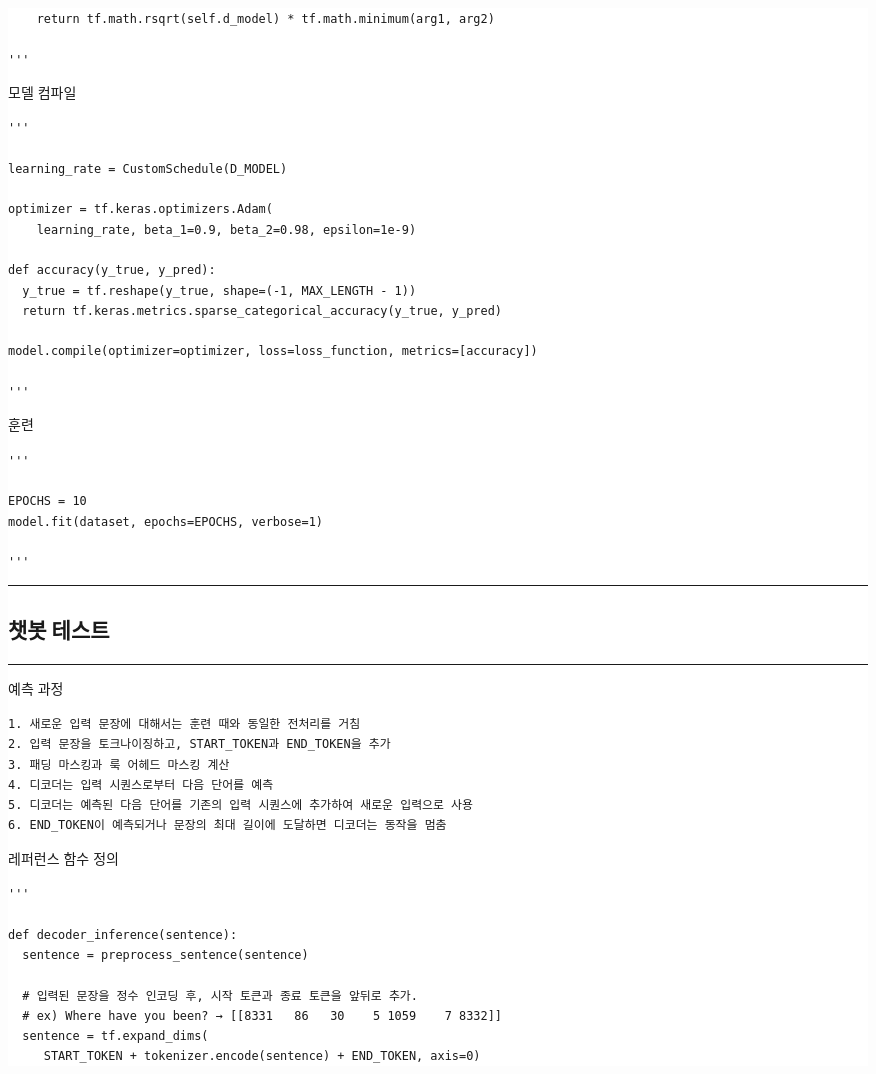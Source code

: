 	    return tf.math.rsqrt(self.d_model) * tf.math.minimum(arg1, arg2)

	'''

모델 컴파일

	'''

	learning_rate = CustomSchedule(D_MODEL)

	optimizer = tf.keras.optimizers.Adam(
	    learning_rate, beta_1=0.9, beta_2=0.98, epsilon=1e-9)

	def accuracy(y_true, y_pred):
	  y_true = tf.reshape(y_true, shape=(-1, MAX_LENGTH - 1))
	  return tf.keras.metrics.sparse_categorical_accuracy(y_true, y_pred)

	model.compile(optimizer=optimizer, loss=loss_function, metrics=[accuracy])

	'''

훈련

	'''

	EPOCHS = 10
	model.fit(dataset, epochs=EPOCHS, verbose=1)

	'''

---

## 챗봇 테스트

---

예측 과정

	1. 새로운 입력 문장에 대해서는 훈련 때와 동일한 전처리를 거침
	2. 입력 문장을 토크나이징하고, START_TOKEN과 END_TOKEN을 추가
	3. 패딩 마스킹과 룩 어헤드 마스킹 계산
	4. 디코더는 입력 시퀀스로부터 다음 단어를 예측
	5. 디코더는 예측된 다음 단어를 기존의 입력 시퀀스에 추가하여 새로운 입력으로 사용
	6. END_TOKEN이 예측되거나 문장의 최대 길이에 도달하면 디코더는 동작을 멈춤

레퍼런스 함수 정의

	'''

	def decoder_inference(sentence):
	  sentence = preprocess_sentence(sentence)

	  # 입력된 문장을 정수 인코딩 후, 시작 토큰과 종료 토큰을 앞뒤로 추가.
	  # ex) Where have you been? → [[8331   86   30    5 1059    7 8332]]
	  sentence = tf.expand_dims(
 	     START_TOKEN + tokenizer.encode(sentence) + END_TOKEN, axis=0)
